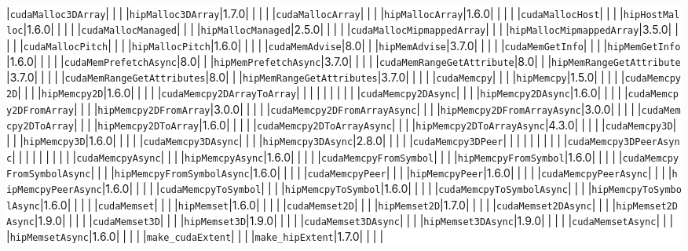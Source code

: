 |`cudaMalloc3DArray`| | | |`hipMalloc3DArray`|1.7.0| | | |
|`cudaMallocArray`| | | |`hipMallocArray`|1.6.0| | | |
|`cudaMallocHost`| | | |`hipHostMalloc`|1.6.0| | | |
|`cudaMallocManaged`| | | |`hipMallocManaged`|2.5.0| | | |
|`cudaMallocMipmappedArray`| | | |`hipMallocMipmappedArray`|3.5.0| | | |
|`cudaMallocPitch`| | | |`hipMallocPitch`|1.6.0| | | |
|`cudaMemAdvise`|8.0| | |`hipMemAdvise`|3.7.0| | | |
|`cudaMemGetInfo`| | | |`hipMemGetInfo`|1.6.0| | | |
|`cudaMemPrefetchAsync`|8.0| | |`hipMemPrefetchAsync`|3.7.0| | | |
|`cudaMemRangeGetAttribute`|8.0| | |`hipMemRangeGetAttribute`|3.7.0| | | |
|`cudaMemRangeGetAttributes`|8.0| | |`hipMemRangeGetAttributes`|3.7.0| | | |
|`cudaMemcpy`| | | |`hipMemcpy`|1.5.0| | | |
|`cudaMemcpy2D`| | | |`hipMemcpy2D`|1.6.0| | | |
|`cudaMemcpy2DArrayToArray`| | | | | | | | |
|`cudaMemcpy2DAsync`| | | |`hipMemcpy2DAsync`|1.6.0| | | |
|`cudaMemcpy2DFromArray`| | | |`hipMemcpy2DFromArray`|3.0.0| | | |
|`cudaMemcpy2DFromArrayAsync`| | | |`hipMemcpy2DFromArrayAsync`|3.0.0| | | |
|`cudaMemcpy2DToArray`| | | |`hipMemcpy2DToArray`|1.6.0| | | |
|`cudaMemcpy2DToArrayAsync`| | | |`hipMemcpy2DToArrayAsync`|4.3.0| | | |
|`cudaMemcpy3D`| | | |`hipMemcpy3D`|1.6.0| | | |
|`cudaMemcpy3DAsync`| | | |`hipMemcpy3DAsync`|2.8.0| | | |
|`cudaMemcpy3DPeer`| | | | | | | | |
|`cudaMemcpy3DPeerAsync`| | | | | | | | |
|`cudaMemcpyAsync`| | | |`hipMemcpyAsync`|1.6.0| | | |
|`cudaMemcpyFromSymbol`| | | |`hipMemcpyFromSymbol`|1.6.0| | | |
|`cudaMemcpyFromSymbolAsync`| | | |`hipMemcpyFromSymbolAsync`|1.6.0| | | |
|`cudaMemcpyPeer`| | | |`hipMemcpyPeer`|1.6.0| | | |
|`cudaMemcpyPeerAsync`| | | |`hipMemcpyPeerAsync`|1.6.0| | | |
|`cudaMemcpyToSymbol`| | | |`hipMemcpyToSymbol`|1.6.0| | | |
|`cudaMemcpyToSymbolAsync`| | | |`hipMemcpyToSymbolAsync`|1.6.0| | | |
|`cudaMemset`| | | |`hipMemset`|1.6.0| | | |
|`cudaMemset2D`| | | |`hipMemset2D`|1.7.0| | | |
|`cudaMemset2DAsync`| | | |`hipMemset2DAsync`|1.9.0| | | |
|`cudaMemset3D`| | | |`hipMemset3D`|1.9.0| | | |
|`cudaMemset3DAsync`| | | |`hipMemset3DAsync`|1.9.0| | | |
|`cudaMemsetAsync`| | | |`hipMemsetAsync`|1.6.0| | | |
|`make_cudaExtent`| | | |`make_hipExtent`|1.7.0| | | |